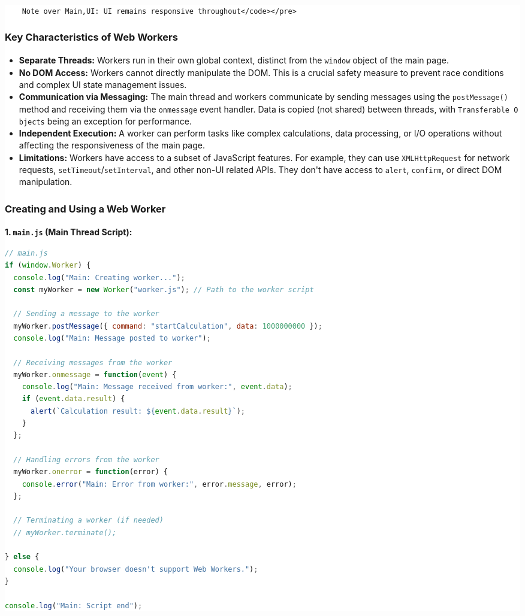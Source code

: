 ```mermaidsequenceDiagram
    Note over Main,UI: UI remains responsive throughout</code></pre>
```

### Key Characteristics of Web Workers

*   **Separate Threads:** Workers run in their own global context, distinct from the `window` object of the main page.
*   **No DOM Access:** Workers cannot directly manipulate the DOM. This is a crucial safety measure to prevent race conditions and complex UI state management issues.
*   **Communication via Messaging:** The main thread and workers communicate by sending messages using the `postMessage()` method and receiving them via the `onmessage` event handler. Data is copied (not shared) between threads, with `Transferable Objects` being an exception for performance.
*   **Independent Execution:** A worker can perform tasks like complex calculations, data processing, or I/O operations without affecting the responsiveness of the main page.
*   **Limitations:** Workers have access to a subset of JavaScript features. For example, they can use `XMLHttpRequest` for network requests, `setTimeout`/`setInterval`, and other non-UI related APIs. They don't have access to `alert`, `confirm`, or direct DOM manipulation.

### Creating and Using a Web Worker

**1. `main.js` (Main Thread Script):**

```js
// main.js
if (window.Worker) {
  console.log("Main: Creating worker...");
  const myWorker = new Worker("worker.js"); // Path to the worker script

  // Sending a message to the worker
  myWorker.postMessage({ command: "startCalculation", data: 1000000000 });
  console.log("Main: Message posted to worker");

  // Receiving messages from the worker
  myWorker.onmessage = function(event) {
    console.log("Main: Message received from worker:", event.data);
    if (event.data.result) {
      alert(`Calculation result: ${event.data.result}`);
    }
  };

  // Handling errors from the worker
  myWorker.onerror = function(error) {
    console.error("Main: Error from worker:", error.message, error);
  };

  // Terminating a worker (if needed)
  // myWorker.terminate();

} else {
  console.log("Your browser doesn't support Web Workers.");
}

console.log("Main: Script end");
```
